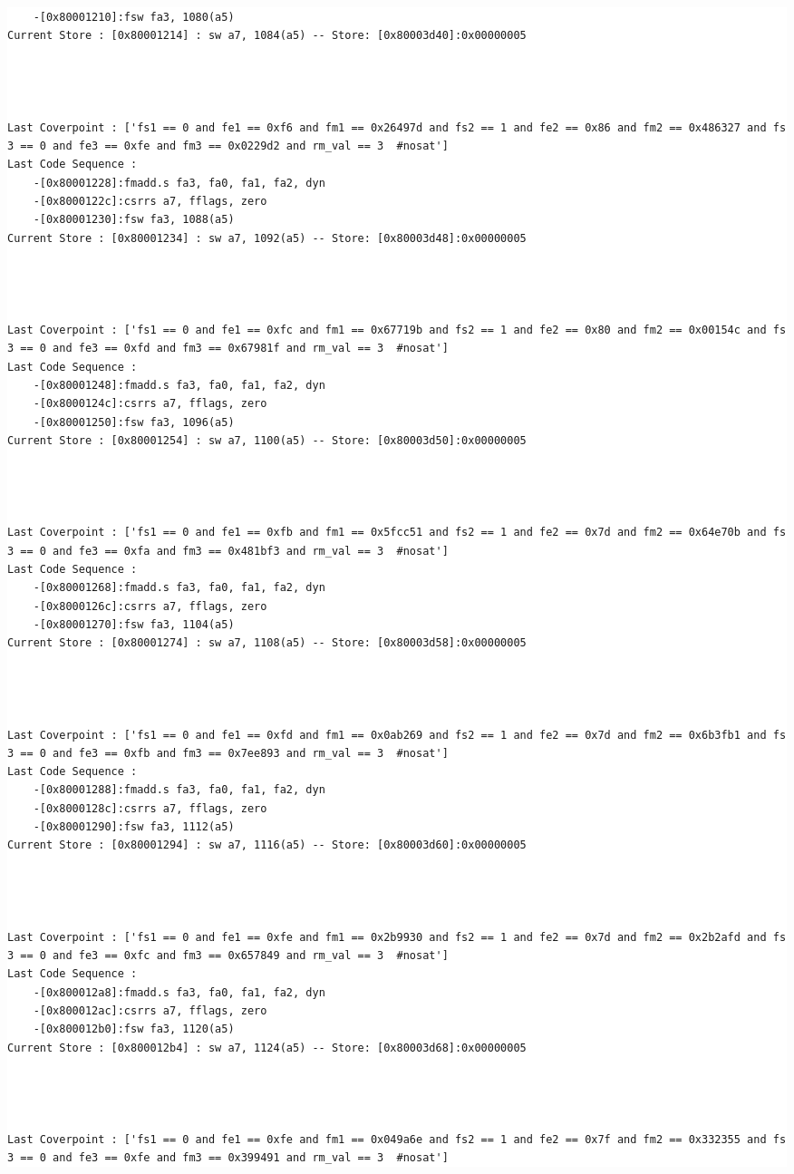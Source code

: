 ```
	-[0x80001210]:fsw fa3, 1080(a5)
Current Store : [0x80001214] : sw a7, 1084(a5) -- Store: [0x80003d40]:0x00000005




Last Coverpoint : ['fs1 == 0 and fe1 == 0xf6 and fm1 == 0x26497d and fs2 == 1 and fe2 == 0x86 and fm2 == 0x486327 and fs3 == 0 and fe3 == 0xfe and fm3 == 0x0229d2 and rm_val == 3  #nosat']
Last Code Sequence : 
	-[0x80001228]:fmadd.s fa3, fa0, fa1, fa2, dyn
	-[0x8000122c]:csrrs a7, fflags, zero
	-[0x80001230]:fsw fa3, 1088(a5)
Current Store : [0x80001234] : sw a7, 1092(a5) -- Store: [0x80003d48]:0x00000005




Last Coverpoint : ['fs1 == 0 and fe1 == 0xfc and fm1 == 0x67719b and fs2 == 1 and fe2 == 0x80 and fm2 == 0x00154c and fs3 == 0 and fe3 == 0xfd and fm3 == 0x67981f and rm_val == 3  #nosat']
Last Code Sequence : 
	-[0x80001248]:fmadd.s fa3, fa0, fa1, fa2, dyn
	-[0x8000124c]:csrrs a7, fflags, zero
	-[0x80001250]:fsw fa3, 1096(a5)
Current Store : [0x80001254] : sw a7, 1100(a5) -- Store: [0x80003d50]:0x00000005




Last Coverpoint : ['fs1 == 0 and fe1 == 0xfb and fm1 == 0x5fcc51 and fs2 == 1 and fe2 == 0x7d and fm2 == 0x64e70b and fs3 == 0 and fe3 == 0xfa and fm3 == 0x481bf3 and rm_val == 3  #nosat']
Last Code Sequence : 
	-[0x80001268]:fmadd.s fa3, fa0, fa1, fa2, dyn
	-[0x8000126c]:csrrs a7, fflags, zero
	-[0x80001270]:fsw fa3, 1104(a5)
Current Store : [0x80001274] : sw a7, 1108(a5) -- Store: [0x80003d58]:0x00000005




Last Coverpoint : ['fs1 == 0 and fe1 == 0xfd and fm1 == 0x0ab269 and fs2 == 1 and fe2 == 0x7d and fm2 == 0x6b3fb1 and fs3 == 0 and fe3 == 0xfb and fm3 == 0x7ee893 and rm_val == 3  #nosat']
Last Code Sequence : 
	-[0x80001288]:fmadd.s fa3, fa0, fa1, fa2, dyn
	-[0x8000128c]:csrrs a7, fflags, zero
	-[0x80001290]:fsw fa3, 1112(a5)
Current Store : [0x80001294] : sw a7, 1116(a5) -- Store: [0x80003d60]:0x00000005




Last Coverpoint : ['fs1 == 0 and fe1 == 0xfe and fm1 == 0x2b9930 and fs2 == 1 and fe2 == 0x7d and fm2 == 0x2b2afd and fs3 == 0 and fe3 == 0xfc and fm3 == 0x657849 and rm_val == 3  #nosat']
Last Code Sequence : 
	-[0x800012a8]:fmadd.s fa3, fa0, fa1, fa2, dyn
	-[0x800012ac]:csrrs a7, fflags, zero
	-[0x800012b0]:fsw fa3, 1120(a5)
Current Store : [0x800012b4] : sw a7, 1124(a5) -- Store: [0x80003d68]:0x00000005




Last Coverpoint : ['fs1 == 0 and fe1 == 0xfe and fm1 == 0x049a6e and fs2 == 1 and fe2 == 0x7f and fm2 == 0x332355 and fs3 == 0 and fe3 == 0xfe and fm3 == 0x399491 and rm_val == 3  #nosat']
```